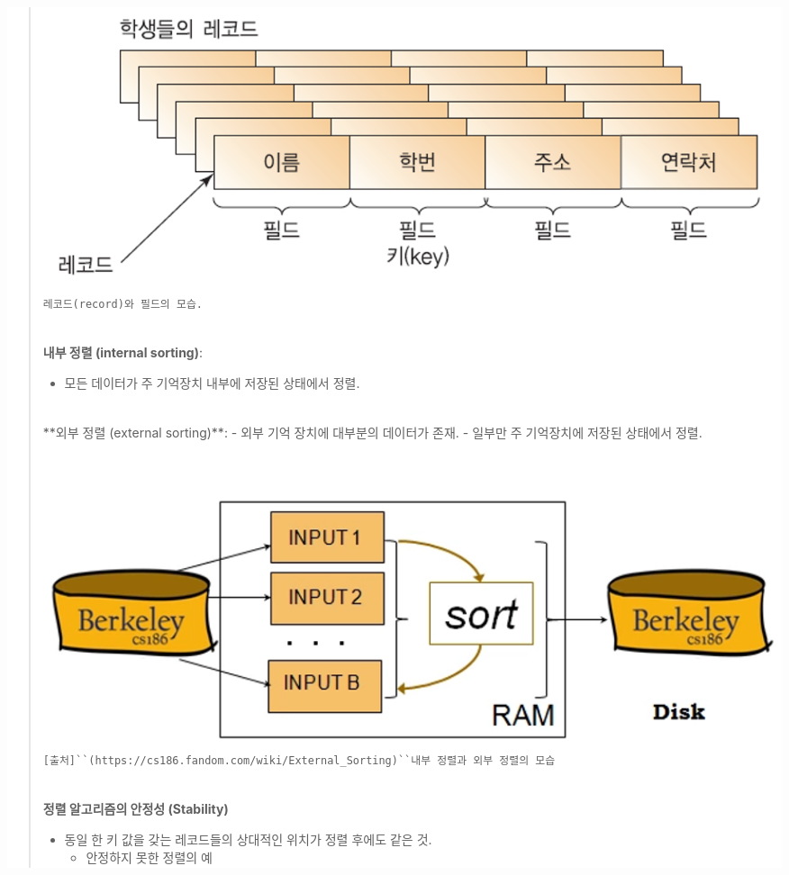 > <img src="/assets/images/INU/datastructure/Sort_record.png" alt="Sort_record_Procdess" width="100%" min-width="200px" itemprop="image"><br>`레코드(record)와 필드의 모습.`<br><br>
> 
> **내부 정렬 (internal sorting)**:
>   - 모든 데이터가 주 기억장치 내부에 저장된 상태에서 정렬.
> 
> <br>
> **외부 정렬 (external sorting)**:
>   - 외부 기억 장치에 대부분의 데이터가 존재.
>   - 일부만 주 기억장치에 저장된 상태에서 정렬.
> 
> <img src="/assets/images/INU/datastructure/in_ex_sorting.png" alt="in_ex_sorting_Procdess" width="100%" min-width="200px" itemprop="image"><br>`[출처]``(https://cs186.fandom.com/wiki/External_Sorting)``내부 정렬과 외부 정렬의 모습`<br><br>
> 
> **정렬 알고리즘의 안정성 (Stability)**
>   - 동일 한 키 값을 갖는 레코드들의 상대적인 위치가 정렬 후에도 같은 것.
>     - 안정하지 못한 정렬의 예<br>
